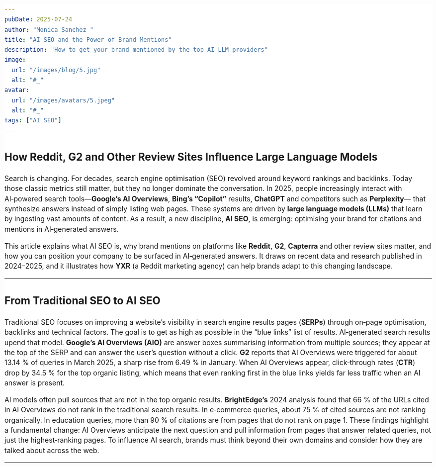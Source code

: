 ```yaml
---
pubDate: 2025-07-24
author: "Monica Sanchez "
title: "AI SEO and the Power of Brand Mentions"
description: "How to get your brand mentioned by the top AI LLM providers"
image:
  url: "/images/blog/5.jpg"
  alt: "#_"
avatar:
  url: "/images/avatars/5.jpeg"
  alt: "#_"
tags: ["AI SEO"]
---
```

## How Reddit, G2 and Other Review Sites Influence Large Language Models

Search is changing. For decades, search engine optimisation (SEO) revolved around keyword rankings and backlinks. Today those classic metrics still matter, but they no longer dominate the conversation. In 2025, people increasingly interact with AI‑powered search tools—**Google’s AI Overviews**, **Bing’s “Copilot”** results, **ChatGPT** and competitors such as **Perplexity**— that synthesize answers instead of simply listing web pages. These systems are driven by **large language models (LLMs)** that learn by ingesting vast amounts of content. As a result, a new discipline, **AI SEO**, is emerging: optimising your brand for citations and mentions in AI‑generated answers.

This article explains what AI SEO is, why brand mentions on platforms like **Reddit**, **G2**, **Capterra** and other review sites matter, and how you can position your company to be surfaced in AI‑generated answers. It draws on recent data and research published in 2024–2025, and it illustrates how **YXR** (a Reddit marketing agency) can help brands adapt to this changing landscape.

---

## From Traditional SEO to AI SEO

Traditional SEO focuses on improving a website’s visibility in search engine results pages (**SERPs**) through on‑page optimisation, backlinks and technical factors. The goal is to get as high as possible in the “blue links” list of results. AI‑generated search results upend that model. **Google’s AI Overviews (AIO)** are answer boxes summarising information from multiple sources; they appear at the top of the SERP and can answer the user’s question without a click. **G2** reports that AI Overviews were triggered for about 13.14 % of queries in March 2025, a sharp rise from 6.49 % in January. When AI Overviews appear, click‑through rates (**CTR**) drop by 34.5 % for the top organic listing, which means that even ranking first in the blue links yields far less traffic when an AI answer is present.

AI models often pull sources that are not in the top organic results. **BrightEdge’s** 2024 analysis found that 66 % of the URLs cited in AI Overviews do not rank in the traditional search results. In e‑commerce queries, about 75 % of cited sources are not ranking organically. In education queries, more than 90 % of citations are from pages that do not rank on page 1. These findings highlight a fundamental change: AI Overviews anticipate the next question and pull information from pages that answer related queries, not just the highest‑ranking pages. To influence AI search, brands must think beyond their own domains and consider how they are talked about across the web.

---